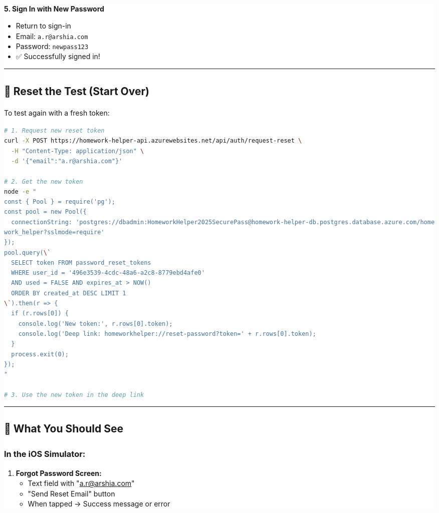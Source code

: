 **5. Sign In with New Password**
- Return to sign-in
- Email: `a.r@arshia.com`
- Password: `newpass123`
- ✅ Successfully signed in!

---

## 🔄 Reset the Test (Start Over)

To test again with a fresh token:

```bash
# 1. Request new reset token
curl -X POST https://homework-helper-api.azurewebsites.net/api/auth/request-reset \
  -H "Content-Type: application/json" \
  -d '{"email":"a.r@arshia.com"}'

# 2. Get the new token
node -e "
const { Pool } = require('pg');
const pool = new Pool({
  connectionString: 'postgres://dbadmin:HomeworkHelper2025SecurePass@homework-helper-db.postgres.database.azure.com/homework_helper?sslmode=require'
});
pool.query(\`
  SELECT token FROM password_reset_tokens 
  WHERE user_id = '496e3539-4cdc-48a6-a2c8-8779ebd4afe0'
  AND used = FALSE AND expires_at > NOW()
  ORDER BY created_at DESC LIMIT 1
\`).then(r => {
  if (r.rows[0]) {
    console.log('New token:', r.rows[0].token);
    console.log('Deep link: homeworkhelper://reset-password?token=' + r.rows[0].token);
  }
  process.exit(0);
});
"

# 3. Use the new token in the deep link
```

---

## 🎥 What You Should See

### In the iOS Simulator:

1. **Forgot Password Screen:**
   - Text field with "a.r@arshia.com"
   - "Send Reset Email" button
   - When tapped → Success message or error
